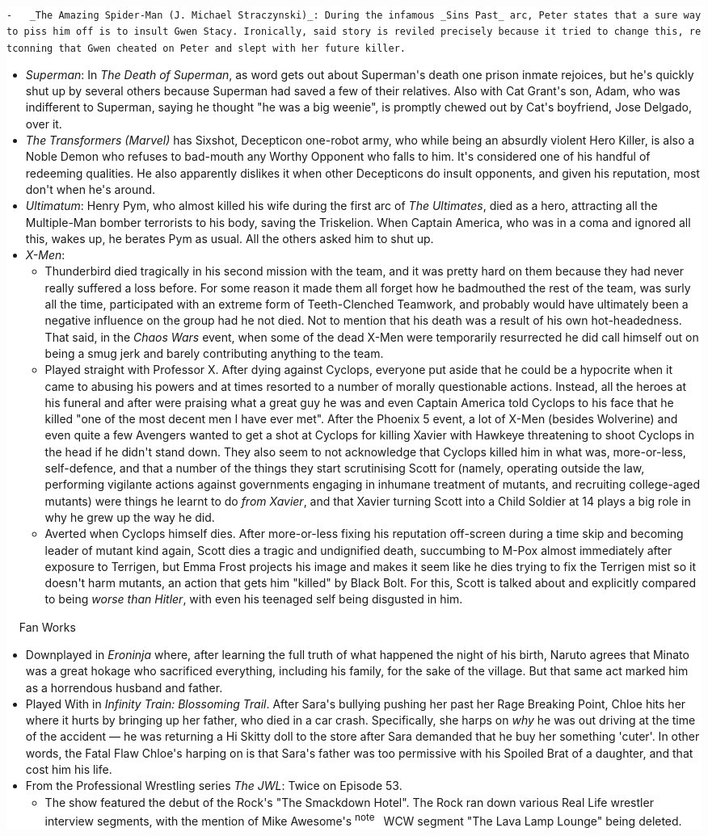     -   _The Amazing Spider-Man (J. Michael Straczynski)_: During the infamous _Sins Past_ arc, Peter states that a sure way to piss him off is to insult Gwen Stacy. Ironically, said story is reviled precisely because it tried to change this, retconning that Gwen cheated on Peter and slept with her future killer.
-   _Superman_: In _The Death of Superman_, as word gets out about Superman's death one prison inmate rejoices, but he's quickly shut up by several others because Superman had saved a few of their relatives. Also with Cat Grant's son, Adam, who was indifferent to Superman, saying he thought "he was a big weenie", is promptly chewed out by Cat's boyfriend, Jose Delgado, over it.
-   _The Transformers (Marvel)_ has Sixshot, Decepticon one-robot army, who while being an absurdly violent Hero Killer, is also a Noble Demon who refuses to bad-mouth any Worthy Opponent who falls to him. It's considered one of his handful of redeeming qualities. He also apparently dislikes it when other Decepticons do insult opponents, and given his reputation, most don't when he's around.
-   _Ultimatum_: Henry Pym, who almost killed his wife during the first arc of _The Ultimates_, died as a hero, attracting all the Multiple-Man bomber terrorists to his body, saving the Triskelion. When Captain America, who was in a coma and ignored all this, wakes up, he berates Pym as usual. All the others asked him to shut up.
-   _X-Men_:
    -   Thunderbird died tragically in his second mission with the team, and it was pretty hard on them because they had never really suffered a loss before. For some reason it made them all forget how he badmouthed the rest of the team, was surly all the time, participated with an extreme form of Teeth-Clenched Teamwork, and probably would have ultimately been a negative influence on the group had he not died. Not to mention that his death was a result of his own hot-headedness. That said, in the _Chaos Wars_ event, when some of the dead X-Men were temporarily resurrected he did call himself out on being a smug jerk and barely contributing anything to the team.
    -   Played straight with Professor X. After dying against Cyclops, everyone put aside that he could be a hypocrite when it came to abusing his powers and at times resorted to a number of morally questionable actions. Instead, all the heroes at his funeral and after were praising what a great guy he was and even Captain America told Cyclops to his face that he killed "one of the most decent men I have ever met". After the Phoenix 5 event, a lot of X-Men (besides Wolverine) and even quite a few Avengers wanted to get a shot at Cyclops for killing Xavier with Hawkeye threatening to shoot Cyclops in the head if he didn't stand down. They also seem to not acknowledge that Cyclops killed him in what was, more-or-less, self-defence, and that a number of the things they start scrutinising Scott for (namely, operating outside the law, performing vigilante actions against governments engaging in inhumane treatment of mutants, and recruiting college-aged mutants) were things he learnt to do _from Xavier_, and that Xavier turning Scott into a Child Soldier at 14 plays a big role in why he grew up the way he did.
    -   Averted when Cyclops himself dies. After more-or-less fixing his reputation off-screen during a time skip and becoming leader of mutant kind again, Scott dies a tragic and undignified death, succumbing to M-Pox almost immediately after exposure to Terrigen, but Emma Frost projects his image and makes it seem like he dies trying to fix the Terrigen mist so it doesn't harm mutants, an action that gets him "killed" by Black Bolt. For this, Scott is talked about and explicitly compared to being _worse than Hitler_, with even his teenaged self being disgusted in him.

    Fan Works 

-   Downplayed in _Eroninja_ where, after learning the full truth of what happened the night of his birth, Naruto agrees that Minato was a great hokage who sacrificed everything, including his family, for the sake of the village. But that same act marked him as a horrendous husband and father.
-   Played With in _Infinity Train: Blossoming Trail_. After Sara's bullying pushing her past her Rage Breaking Point, Chloe hits her where it hurts by bringing up her father, who died in a car crash. Specifically, she harps on _why_ he was out driving at the time of the accident — he was returning a Hi Skitty doll to the store after Sara demanded that he buy her something 'cuter'. In other words, the Fatal Flaw Chloe's harping on is that Sara's father was too permissive with his Spoiled Brat of a daughter, and that cost him his life.
-   From the Professional Wrestling series _The JWL_: Twice on Episode 53.
    -   The show featured the debut of the Rock's "The Smackdown Hotel". The Rock ran down various Real Life wrestler interview segments, with the mention of Mike Awesome's <sup>note&nbsp;</sup>  WCW segment "The Lava Lamp Lounge" being deleted.
